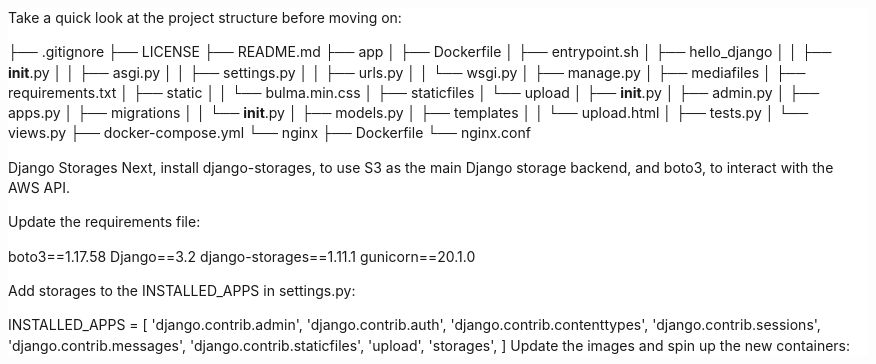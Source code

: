 Take a quick look at the project structure before moving on:

├── .gitignore
├── LICENSE
├── README.md
├── app
│   ├── Dockerfile
│   ├── entrypoint.sh
│   ├── hello_django
│   │   ├── __init__.py
│   │   ├── asgi.py
│   │   ├── settings.py
│   │   ├── urls.py
│   │   └── wsgi.py
│   ├── manage.py
│   ├── mediafiles
│   ├── requirements.txt
│   ├── static
│   │   └── bulma.min.css
│   ├── staticfiles
│   └── upload
│       ├── __init__.py
│       ├── admin.py
│       ├── apps.py
│       ├── migrations
│       │   └── __init__.py
│       ├── models.py
│       ├── templates
│       │   └── upload.html
│       ├── tests.py
│       └── views.py
├── docker-compose.yml
└── nginx
    ├── Dockerfile
    └── nginx.conf

Django Storages
Next, install django-storages, to use S3 as the main Django storage backend, and boto3, to interact with the AWS API.

Update the requirements file:

boto3==1.17.58
Django==3.2
django-storages==1.11.1
gunicorn==20.1.0   


Add storages to the INSTALLED_APPS in settings.py:

INSTALLED_APPS = [
    'django.contrib.admin',
    'django.contrib.auth',
    'django.contrib.contenttypes',
    'django.contrib.sessions',
    'django.contrib.messages',
    'django.contrib.staticfiles',
    'upload',
    'storages',
]
Update the images and spin up the new containers:
